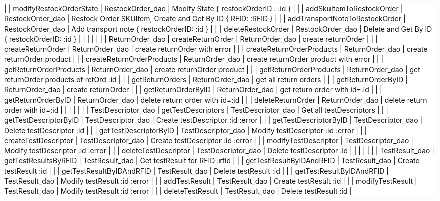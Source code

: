 | 					 | modifyRestockOrderState                  | RestockOrder_dao   | Modify State { restockOrderID : :id }                                    |
| 					 | addSkuItemToRestockOrder  	            | RestockOrder_dao   | Restock Order SKUItem, Create and Get By ID { RFID:  :RFID }             |
| 					 | addTransportNoteToRestockOrder	        | RestockOrder_dao   | Add transport note { restockOrderID: :id }                               |
| 					 | deleteRestockOrder  	                    | RestockOrder_dao   | Delete and Get By ID { restockOrderID: :id }                             |
| 					 | 									        | 			         | 				                                                            |
| ReturnOrder_dao	 | createReturnOrder		                | ReturnOrder_dao    | create returnOrder                                                       |
| 					 | createReturnOrder					    | ReturnOrder_dao    | create returnOrder with error                                            |
| 					 | createReturnOrderProducts			    | ReturnOrder_dao    | create returnOrder product                                               |
| 					 | createReturnOrderProducts			    | ReturnOrder_dao    | create returnOrder product with error                                    |
| 					 | getReturnOrderProducts				    | ReturnOrder_dao    | create returnOrder product                                               |
| 					 | getReturnOrderProducts			        | ReturnOrder_dao    | get returnOrder products of retOrd :id                                   |
| 					 | getReturnOrders		                    | ReturnOrder_dao    | get all return orders                                                    |
| 					 | getReturnOrderByID				        | ReturnOrder_dao    | create returnOrder                                                       |
| 					 | getReturnOrderByID					    | ReturnOrder_dao	 | get return order with id=:id                                             |
| 					 | getReturnOrderByID					    | ReturnOrder_dao    | delete return order with id=:id                                          |
| 					 | deleteReturnOrder						| ReturnOrder_dao    | delete return order with id=:id                                          |
|                    |                                          |                    |                                                                          |
| TestDescriptor_dao | getTestDescriptors					   	| TestDescriptor_dao | Get all testDescriptors                                                  |
|					 | getTestDescriptorByID					| TestDescriptor_dao | Create testDescriptor :id :error                                         |
|					 | getTestDescriptorByID					| TestDescriptor_dao | Delete testDescriptor :id                                                |
|					 | getTestDescriptorByID				    | TestDescriptor_dao | Modify testDescriptor :id :error                                         |
|					 | createTestDescriptor					    | TestDescriptor_dao | Create testDescriptor :id :error                                         |
|					 | modifyTestDescriptor					    | TestDescriptor_dao | Modify testDescriptor :id :error                                         |
|					 | deleteTestDescriptor					    | TestDescriptor_dao | Delete testDescriptor :id                                                |
|					 |										    |                    |				                                                            |
| TestResult_dao	 | getTestResultsByRFID					    | TestResult_dao     | Get testResult for RFID :rfid                                            |
|				     | getTestResultByIDAndRFID				    | TestResult_dao     | Create testResult :id                                                    |
|					 | getTestResultByIDAndRFID				    | TestResult_dao     | Delete testResult :id                                                    |
|					 | getTestResultByIDAndRFID				    | TestResult_dao     | Modify testResult :id :error                                             |
|					 | addTestResult							| TestResult_dao 	 | Create testResult :id                                                    |
|					 | modifyTestResult						    | TestResult_dao 	 | Modify testResult :id :error                                             |
|					 | deleteTestResult						    | TestResult_dao     | Delete testResult :id                                                    |
